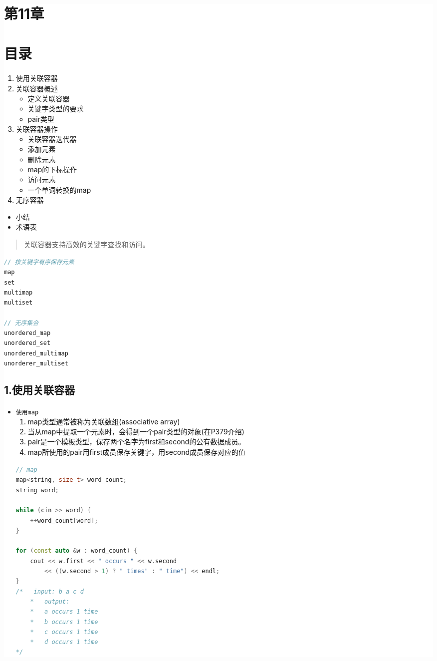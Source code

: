 # 第11章
# 目录
1. 使用关联容器
2. 关联容器概述
    * 定义关联容器
    * 关键字类型的要求
    * pair类型
3. 关联容器操作
    * 关联容器迭代器
    * 添加元素
    * 删除元素
    * map的下标操作
    * 访问元素
    * 一个单词转换的map
4. 无序容器
* 小结
* 术语表

> 关联容器支持高效的关键字查找和访问。
```cpp
// 按关键字有序保存元素
map
set
multimap
multiset

// 无序集合
unordered_map
unordered_set
unordered_multimap
unorderer_multiset
```

## 1.使用关联容器
* `使用map`
    1. map类型通常被称为关联数组(associative array)
    2. 当从map中提取一个元素时，会得到一个pair类型的对象(在P379介绍)
    3. pair是一个模板类型，保存两个名字为first和second的公有数据成员。
    4. map所使用的pair用first成员保存关键字，用second成员保存对应的值
    ```cpp
    // map
    map<string, size_t> word_count;
    string word;

    while (cin >> word) {
        ++word_count[word];
    }

    for (const auto &w : word_count) {
        cout << w.first << " occurs " << w.second
            << ((w.second > 1) ? " times" : " time") << endl;
    }
    /*   input: b a c d
        *   output:
        *   a occurs 1 time
        *   b occurs 1 time
        *   c occurs 1 time
        *   d occurs 1 time
    */
